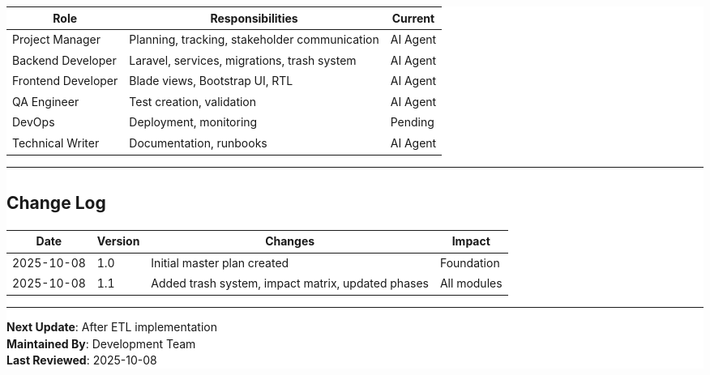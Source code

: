 | Role | Responsibilities | Current |
|---|---|---|
| Project Manager | Planning, tracking, stakeholder communication | AI Agent |
| Backend Developer | Laravel, services, migrations, trash system | AI Agent |
| Frontend Developer | Blade views, Bootstrap UI, RTL | AI Agent |
| QA Engineer | Test creation, validation | AI Agent |
| DevOps | Deployment, monitoring | Pending |
| Technical Writer | Documentation, runbooks | AI Agent |

---

## Change Log

| Date | Version | Changes | Impact |
|---|---|---|---|
| 2025-10-08 | 1.0 | Initial master plan created | Foundation |
| 2025-10-08 | 1.1 | Added trash system, impact matrix, updated phases | All modules |

---

**Next Update**: After ETL implementation  
**Maintained By**: Development Team  
**Last Reviewed**: 2025-10-08

